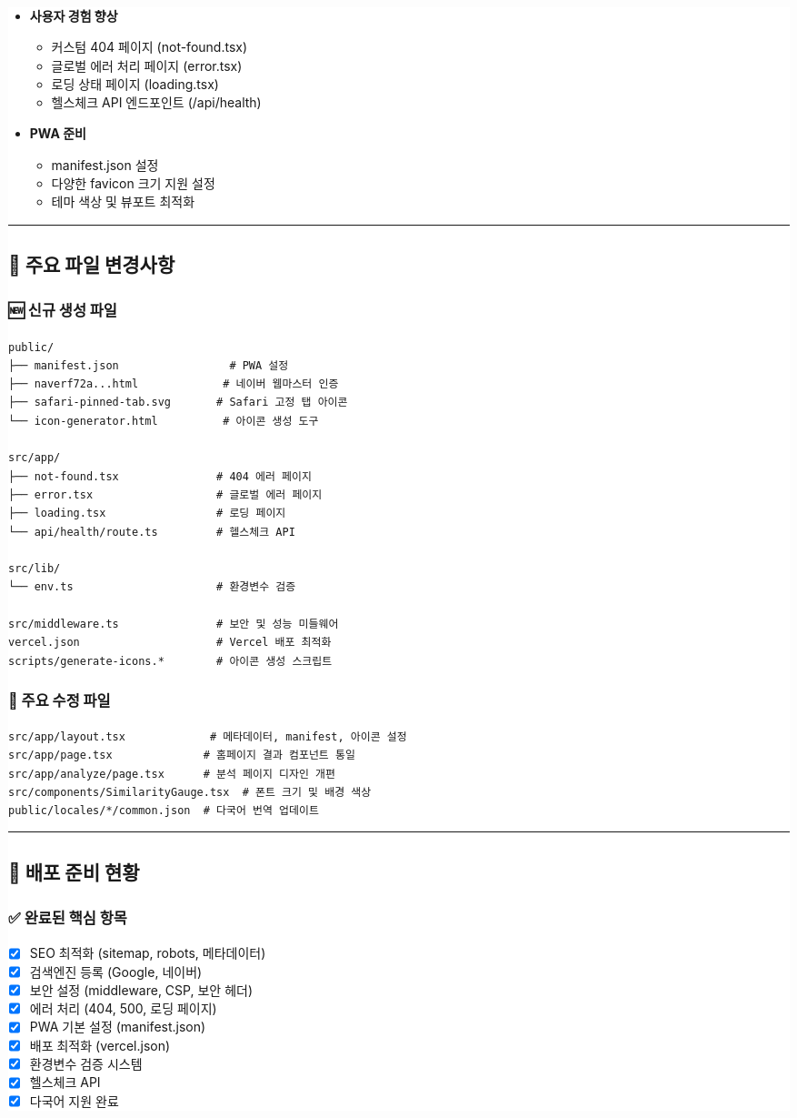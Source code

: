 - **사용자 경험 향상**
  - 커스텀 404 페이지 (not-found.tsx)
  - 글로벌 에러 처리 페이지 (error.tsx)
  - 로딩 상태 페이지 (loading.tsx)
  - 헬스체크 API 엔드포인트 (/api/health)

- **PWA 준비**
  - manifest.json 설정
  - 다양한 favicon 크기 지원 설정
  - 테마 색상 및 뷰포트 최적화

---

## 📁 주요 파일 변경사항

### 🆕 신규 생성 파일
```
public/
├── manifest.json                 # PWA 설정
├── naverf72a...html             # 네이버 웹마스터 인증
├── safari-pinned-tab.svg       # Safari 고정 탭 아이콘
└── icon-generator.html          # 아이콘 생성 도구

src/app/
├── not-found.tsx               # 404 에러 페이지
├── error.tsx                   # 글로벌 에러 페이지
├── loading.tsx                 # 로딩 페이지
└── api/health/route.ts         # 헬스체크 API

src/lib/
└── env.ts                      # 환경변수 검증

src/middleware.ts               # 보안 및 성능 미들웨어
vercel.json                     # Vercel 배포 최적화
scripts/generate-icons.*        # 아이콘 생성 스크립트
```

### 🔧 주요 수정 파일
```
src/app/layout.tsx             # 메타데이터, manifest, 아이콘 설정
src/app/page.tsx              # 홈페이지 결과 컴포넌트 통일
src/app/analyze/page.tsx      # 분석 페이지 디자인 개편
src/components/SimilarityGauge.tsx  # 폰트 크기 및 배경 색상
public/locales/*/common.json  # 다국어 번역 업데이트
```

---

## 🚀 배포 준비 현황

### ✅ 완료된 핵심 항목
- [x] SEO 최적화 (sitemap, robots, 메타데이터)
- [x] 검색엔진 등록 (Google, 네이버)
- [x] 보안 설정 (middleware, CSP, 보안 헤더)
- [x] 에러 처리 (404, 500, 로딩 페이지)
- [x] PWA 기본 설정 (manifest.json)
- [x] 배포 최적화 (vercel.json)
- [x] 환경변수 검증 시스템
- [x] 헬스체크 API
- [x] 다국어 지원 완료
